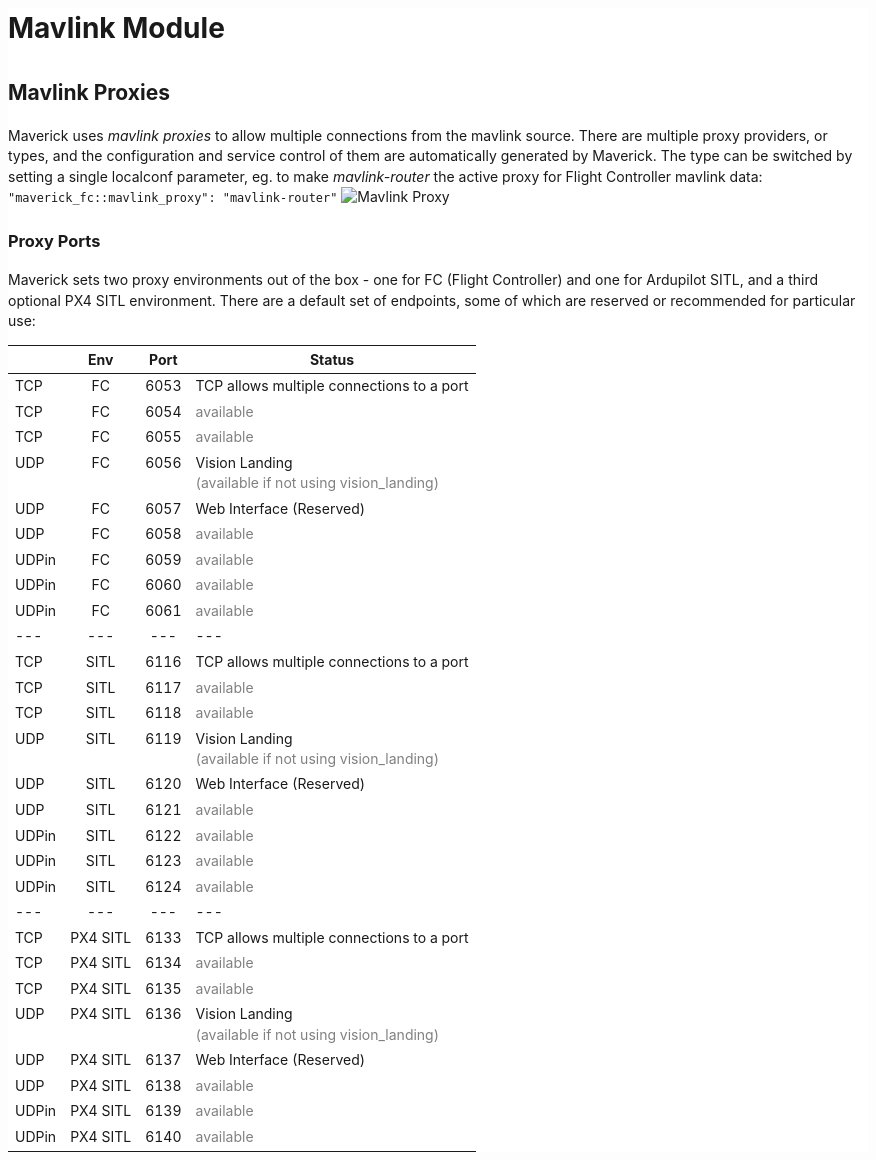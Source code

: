 # Mavlink Module
## Mavlink Proxies
Maverick uses *mavlink proxies* to allow multiple connections from the mavlink source.  There are multiple proxy providers, or types, and the configuration and service control of them are automatically generated by Maverick.  The type can be switched by setting a single localconf parameter, eg. to make *mavlink-router* the active proxy for Flight Controller mavlink data:  
`"maverick_fc::mavlink_proxy": "mavlink-router"`
![Mavlink Proxy](../media/mavlink-proxy.svg)

### Proxy Ports
Maverick sets two proxy environments out of the box - one for FC (Flight Controller) and one for Ardupilot SITL, and a third optional PX4 SITL environment.  There are a default set of endpoints, some of which are reserved or recommended for particular use:  

|  | Env | Port | Status|
|--- | :---: | :---: | ---|
|TCP | FC | 6053 | TCP allows multiple connections to a port|
|TCP | FC | 6054 | <font color='gray'>available</font>|
|TCP | FC | 6055 | <font color='gray'>available</font>|
|UDP | FC | 6056 | Vision Landing<br><font color='gray'>(available if not using vision_landing)</font>|
|UDP | FC | 6057 | Web Interface (Reserved)|
|UDP | FC | 6058 | <font color='gray'>available</font>|
|UDPin | FC | 6059 | <font color='gray'>available</font>|
|UDPin | FC | 6060 | <font color='gray'>available</font>|
|UDPin | FC | 6061 | <font color='gray'>available</font>|
|--- | --- | --- | ---|
|TCP | SITL | 6116 | TCP allows multiple connections to a port|
|TCP | SITL | 6117 | <font color='gray'>available</font>|
|TCP | SITL | 6118 | <font color='gray'>available</font>|
|UDP | SITL | 6119 | Vision Landing<br><font color='gray'>(available if not using vision_landing)</font>|
|UDP | SITL | 6120 | Web Interface (Reserved)|
|UDP | SITL | 6121 | <font color='gray'>available</font>|
|UDPin | SITL | 6122 | <font color='gray'>available</font>|
|UDPin | SITL | 6123 | <font color='gray'>available</font>|
|UDPin | SITL | 6124 | <font color='gray'>available</font>|
|--- | --- | --- | ---|
|TCP | PX4 SITL | 6133 | TCP allows multiple connections to a port|
|TCP | PX4 SITL | 6134 | <font color='gray'>available</font>|
|TCP | PX4 SITL | 6135 | <font color='gray'>available</font>|
|UDP | PX4 SITL | 6136 | Vision Landing<br><font color='gray'>(available if not using vision_landing)</font>|
|UDP | PX4 SITL | 6137 | Web Interface (Reserved)|
|UDP | PX4 SITL | 6138 | <font color='gray'>available</font>|
|UDPin | PX4 SITL | 6139 | <font color='gray'>available</font>|
|UDPin | PX4 SITL | 6140 | <font color='gray'>available</font>|